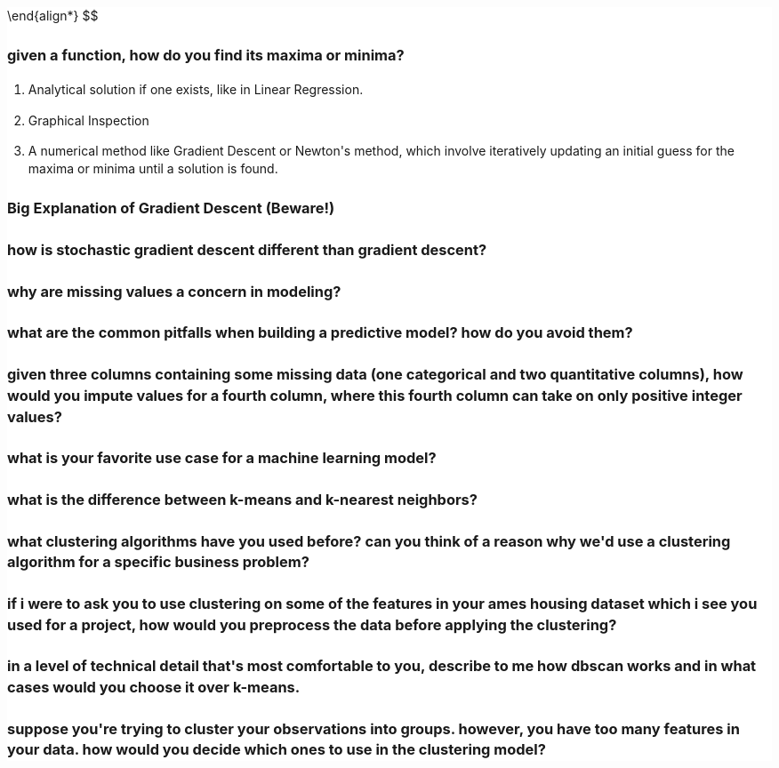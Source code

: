 \end{align*}
$$

### given a function, how do you find its maxima or minima?

1. Analytical solution if one exists, like in Linear Regression. 

2. Graphical Inspection

3. A numerical method like Gradient Descent or Newton's method, which involve iteratively updating an initial guess for the maxima or minima until a solution is found. 

### Big Explanation of Gradient Descent (Beware!)



### how is stochastic gradient descent different than gradient descent?

### why are missing values a concern in modeling?

### what are the common pitfalls when building a predictive model? how do you avoid them?

### given three columns containing some missing data (one categorical and two quantitative columns), how would you impute values for a fourth column, where this fourth column can take on only positive integer values?

### what is your favorite use case for a machine learning model?

### what is the difference between k-means and k-nearest neighbors?

### what clustering algorithms have you used before? can you think of a reason why we'd use a clustering algorithm for a specific business problem?

### if i were to ask you to use clustering on some of the features in your ames housing dataset which i see you used for a project, how would you preprocess the data before applying the clustering?

### in a level of technical detail that's most comfortable to you, describe to me how dbscan works and in what cases would you choose it over k-means.

### suppose you're trying to cluster your observations into groups. however, you have too many features in your data. how would you decide which ones to use in the clustering model?
